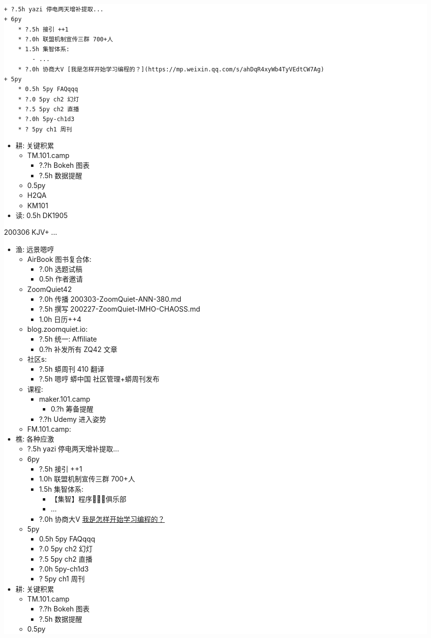     + ?.5h yazi 停电两天增补提取...
    + 6py 
        * ?.5h 接引 ++1
        * ?.0h 联盟机制宣传三群 700+人
        * 1.5h 集智体系:
            - ...
        * ?.0h 协商大V [我是怎样开始学习编程的？](https://mp.weixin.qq.com/s/ahDqR4xyWb4TyVEdtCW7Ag)
    + 5py
        * 0.5h 5py FAQqqq
        * ?.0 5py ch2 幻灯
        * ?.5 5py ch2 直播
        * ?.0h 5py-ch1d3
        * ? 5py ch1 周刊
- 耕: 关键积累
    + TM.101.camp
        * ?.?h Bokeh 图表
        * ?.5h 数据提醒
    + 0.5py
    + H2QA
    + KM101
- 读: 0.5h DK1905



200306 KJV+ ...

- 渔: 远景嗯哼
    + AirBook 图书复合体:
        * ?.0h 选题试稿
        * 0.5h 作者邀请
    + ZoomQuiet42
        * ?.0h 传播 200303-ZoomQuiet-ANN-380.md
        * ?.5h 撰写 200227-ZoomQuiet-IMHO-CHAOSS.md
        * 1.0h 日历++4
    + blog.zoomquiet.io:
        * ?.5h 统一: Affiliate
        * 0.?h 补发所有 ZQ42 文章
    + 社区s:
        * ?.5h 蟒周刊 410 翻译
        * ?.5h 嗯哼 蟒中国 社区管理+蟒周刊发布
    + 课程:
        * maker.101.camp 
            - 0.?h 筹备提醒
        * ?.?h Udemy 进入姿势
    + FM.101.camp:
- 樵: 各种应激
    + ?.5h yazi 停电两天增补提取...
    + 6py 
        * ?.5h 接引 ++1
        * 1.0h 联盟机制宣传三群 700+人
        * 1.5h 集智体系:
            - 【集智】程序🐒💃🏻俱乐部
            - ...
        * ?.0h 协商大V [我是怎样开始学习编程的？](https://mp.weixin.qq.com/s/ahDqR4xyWb4TyVEdtCW7Ag)
    + 5py
        * 0.5h 5py FAQqqq
        * ?.0 5py ch2 幻灯
        * ?.5 5py ch2 直播
        * ?.0h 5py-ch1d3
        * ? 5py ch1 周刊
- 耕: 关键积累
    + TM.101.camp
        * ?.?h Bokeh 图表
        * ?.5h 数据提醒
    + 0.5py